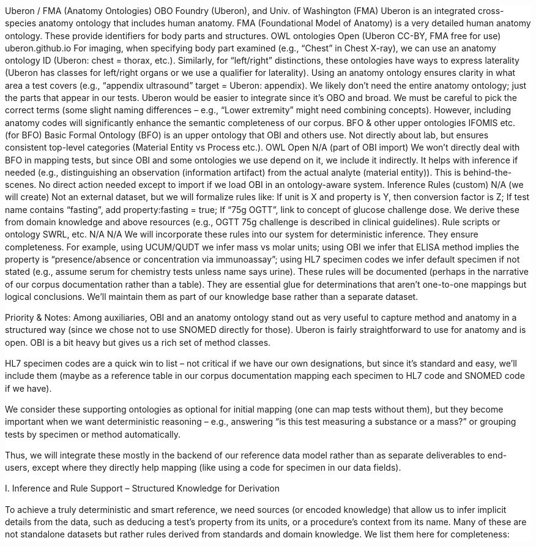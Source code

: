 Uberon / FMA (Anatomy Ontologies)	OBO Foundry (Uberon), and Univ. of Washington (FMA)	Uberon is an integrated cross-species anatomy ontology that includes human anatomy. FMA (Foundational Model of Anatomy) is a very detailed human anatomy ontology. These provide identifiers for body parts and structures.	OWL ontologies	Open (Uberon CC-BY, FMA free for use)	uberon.github.io	For imaging, when specifying body part examined (e.g., “Chest” in Chest X-ray), we can use an anatomy ontology ID (Uberon: chest = thorax, etc.). Similarly, for “left/right” distinctions, these ontologies have ways to express laterality (Uberon has classes for left/right organs or we use a qualifier for laterality). Using an anatomy ontology ensures clarity in what area a test covers (e.g., “appendix ultrasound” target = Uberon: appendix).	We likely don’t need the entire anatomy ontology; just the parts that appear in our tests. Uberon would be easier to integrate since it’s OBO and broad. We must be careful to pick the correct terms (some slight naming differences – e.g., “Lower extremity” might need combining concepts). However, including anatomy codes will significantly enhance the semantic completeness of our corpus.
BFO & other upper ontologies	IFOMIS etc. (for BFO)	Basic Formal Ontology (BFO) is an upper ontology that OBI and others use. Not directly about lab, but ensures consistent top-level categories (Material Entity vs Process etc.).	OWL	Open	N/A (part of OBI import)	We won’t directly deal with BFO in mapping tests, but since OBI and some ontologies we use depend on it, we include it indirectly. It helps with inference if needed (e.g., distinguishing an observation (information artifact) from the actual analyte (material entity)).	This is behind-the-scenes. No direct action needed except to import if we load OBI in an ontology-aware system.
Inference Rules (custom)	N/A (we will create)	Not an external dataset, but we will formalize rules like: If unit is X and property is Y, then conversion factor is Z; If test name contains “fasting”, add property:fasting = true; If “75g OGTT”, link to concept of glucose challenge dose. We derive these from domain knowledge and above resources (e.g., OGTT 75g challenge is described in clinical guidelines).	Rule scripts or ontology SWRL, etc.	N/A	N/A	We will incorporate these rules into our system for deterministic inference. They ensure completeness. For example, using UCUM/QUDT we infer mass vs molar units; using OBI we infer that ELISA method implies the property is “presence/absence or concentration via immunoassay”; using HL7 specimen codes we infer default specimen if not stated (e.g., assume serum for chemistry tests unless name says urine).	These rules will be documented (perhaps in the narrative of our corpus documentation rather than a table). They are essential glue for determinations that aren’t one-to-one mappings but logical conclusions. We’ll maintain them as part of our knowledge base rather than a separate dataset.

Priority & Notes: Among auxiliaries, OBI and an anatomy ontology stand out as very useful to capture method and anatomy in a structured way (since we chose not to use SNOMED directly for those). Uberon is fairly straightforward to use for anatomy and is open. OBI is a bit heavy but gives us a rich set of method classes.

HL7 specimen codes are a quick win to list – not critical if we have our own designations, but since it’s standard and easy, we’ll include them (maybe as a reference table in our corpus documentation mapping each specimen to HL7 code and SNOMED code if we have).

We consider these supporting ontologies as optional for initial mapping (one can map tests without them), but they become important when we want deterministic reasoning – e.g., answering “is this test measuring a substance or a mass?” or grouping tests by specimen or method automatically.

Thus, we will integrate these mostly in the backend of our reference data model rather than as separate deliverables to end-users, except where they directly help mapping (like using a code for specimen in our data fields).

I. Inference and Rule Support – Structured Knowledge for Derivation

To achieve a truly deterministic and smart reference, we need sources (or encoded knowledge) that allow us to infer implicit details from the data, such as deducing a test’s property from its units, or a procedure’s context from its name. Many of these are not standalone datasets but rather rules derived from standards and domain knowledge. We list them here for completeness:
